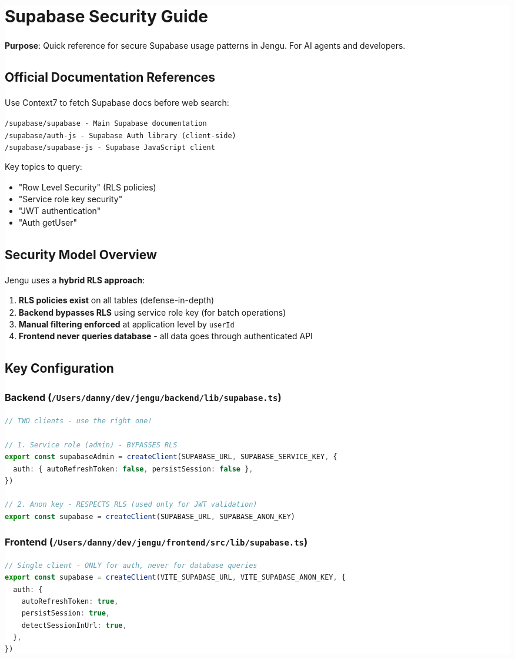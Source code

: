 # Supabase Security Guide

**Purpose**: Quick reference for secure Supabase usage patterns in Jengu. For AI agents and developers.

## Official Documentation References

Use Context7 to fetch Supabase docs before web search:

```
/supabase/supabase - Main Supabase documentation
/supabase/auth-js - Supabase Auth library (client-side)
/supabase/supabase-js - Supabase JavaScript client
```

Key topics to query:

- "Row Level Security" (RLS policies)
- "Service role key security"
- "JWT authentication"
- "Auth getUser"

## Security Model Overview

Jengu uses a **hybrid RLS approach**:

1. **RLS policies exist** on all tables (defense-in-depth)
2. **Backend bypasses RLS** using service role key (for batch operations)
3. **Manual filtering enforced** at application level by `userId`
4. **Frontend never queries database** - all data goes through authenticated API

## Key Configuration

### Backend (`/Users/danny/dev/jengu/backend/lib/supabase.ts`)

```typescript
// TWO clients - use the right one!

// 1. Service role (admin) - BYPASSES RLS
export const supabaseAdmin = createClient(SUPABASE_URL, SUPABASE_SERVICE_KEY, {
  auth: { autoRefreshToken: false, persistSession: false },
})

// 2. Anon key - RESPECTS RLS (used only for JWT validation)
export const supabase = createClient(SUPABASE_URL, SUPABASE_ANON_KEY)
```

### Frontend (`/Users/danny/dev/jengu/frontend/src/lib/supabase.ts`)

```typescript
// Single client - ONLY for auth, never for database queries
export const supabase = createClient(VITE_SUPABASE_URL, VITE_SUPABASE_ANON_KEY, {
  auth: {
    autoRefreshToken: true,
    persistSession: true,
    detectSessionInUrl: true,
  },
})
```
